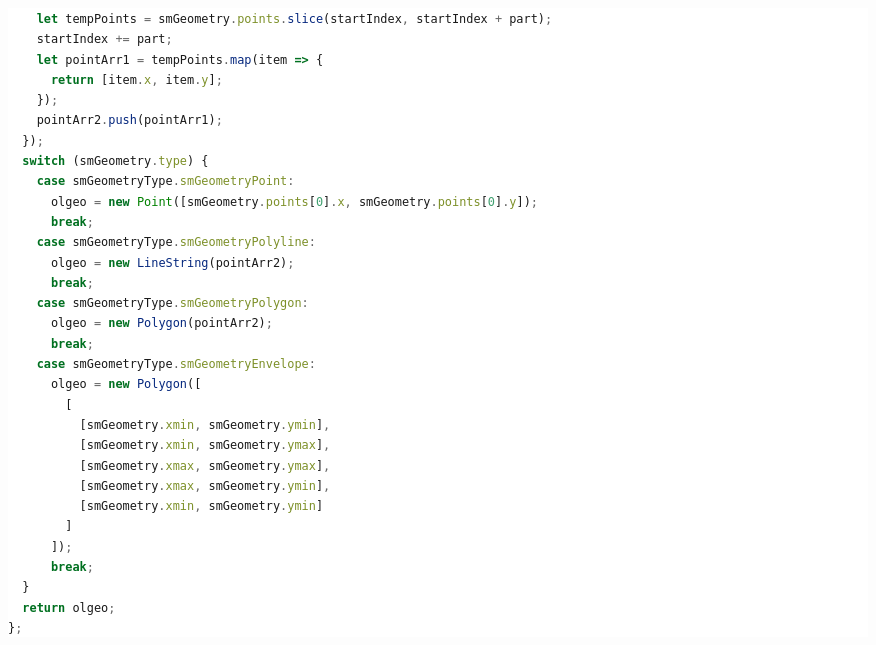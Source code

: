 ```js
    let tempPoints = smGeometry.points.slice(startIndex, startIndex + part);
    startIndex += part;
    let pointArr1 = tempPoints.map(item => {
      return [item.x, item.y];
    });
    pointArr2.push(pointArr1);
  });
  switch (smGeometry.type) {
    case smGeometryType.smGeometryPoint:
      olgeo = new Point([smGeometry.points[0].x, smGeometry.points[0].y]);
      break;
    case smGeometryType.smGeometryPolyline:
      olgeo = new LineString(pointArr2);
      break;
    case smGeometryType.smGeometryPolygon:
      olgeo = new Polygon(pointArr2);
      break;
    case smGeometryType.smGeometryEnvelope:
      olgeo = new Polygon([
        [
          [smGeometry.xmin, smGeometry.ymin],
          [smGeometry.xmin, smGeometry.ymax],
          [smGeometry.xmax, smGeometry.ymax],
          [smGeometry.xmax, smGeometry.ymin],
          [smGeometry.xmin, smGeometry.ymin]
        ]
      ]);
      break;
  }
  return olgeo;
};
```

<ToTop/>